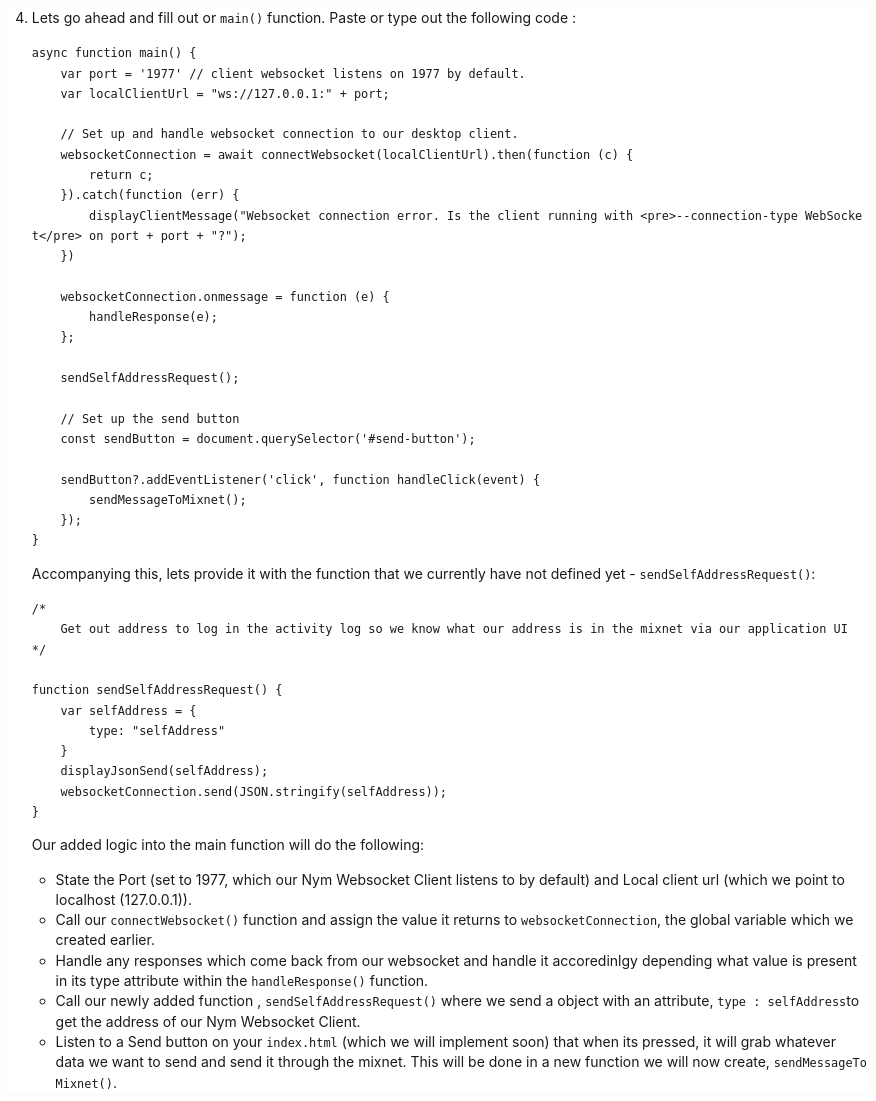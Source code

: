 4.  Lets go ahead and fill out or `main()` function. Paste or type out the following code :
  
    ```
    async function main() {
        var port = '1977' // client websocket listens on 1977 by default.
        var localClientUrl = "ws://127.0.0.1:" + port;
        
        // Set up and handle websocket connection to our desktop client.
        websocketConnection = await connectWebsocket(localClientUrl).then(function (c) {
            return c;
        }).catch(function (err) {
            displayClientMessage("Websocket connection error. Is the client running with <pre>--connection-type WebSocket</pre> on port + port + "?");
        })

        websocketConnection.onmessage = function (e) {
            handleResponse(e);
        };
        
        sendSelfAddressRequest();
        
        // Set up the send button
        const sendButton = document.querySelector('#send-button');
        
        sendButton?.addEventListener('click', function handleClick(event) {
            sendMessageToMixnet();
        });
    }

    ```

    Accompanying this, lets provide it with the function that we currently have not defined yet - `sendSelfAddressRequest()`:

    ```
    /*
        Get out address to log in the activity log so we know what our address is in the mixnet via our application UI
    */

    function sendSelfAddressRequest() {
        var selfAddress = {
            type: "selfAddress"
        }
        displayJsonSend(selfAddress);
        websocketConnection.send(JSON.stringify(selfAddress));
    }

    ```

    Our added logic into the main function will do the following:

    - State the Port (set to 1977, which our Nym Websocket Client listens to by default) and Local client url (which we point to localhost (127.0.0.1)).
    - Call our `connectWebsocket()` function and assign the value it returns to `websocketConnection`, the global variable which we created earlier.
    - Handle any responses which come back from our websocket and handle it accoredinlgy depending what value is present in its type attribute within the `handleResponse()` function.
    - Call our newly added function , `sendSelfAddressRequest()` where we send a object with an attribute, `type : selfAddress`to get the address of our Nym Websocket Client.
    - Listen to a Send button on your `index.html` (which we will implement soon) that when its pressed, it will grab whatever data we want to send and send it through the mixnet. This will be done in a new function we will now create, `sendMessageToMixnet()`.
